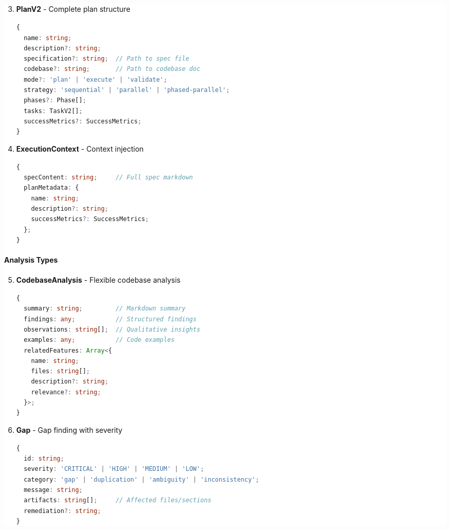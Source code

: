 3. **PlanV2** - Complete plan structure
   ```typescript
   {
     name: string;
     description?: string;
     specification?: string;  // Path to spec file
     codebase?: string;       // Path to codebase doc
     mode?: 'plan' | 'execute' | 'validate';
     strategy: 'sequential' | 'parallel' | 'phased-parallel';
     phases?: Phase[];
     tasks: TaskV2[];
     successMetrics?: SuccessMetrics;
   }
   ```

4. **ExecutionContext** - Context injection
   ```typescript
   {
     specContent: string;     // Full spec markdown
     planMetadata: {
       name: string;
       description?: string;
       successMetrics?: SuccessMetrics;
     };
   }
   ```

#### Analysis Types

5. **CodebaseAnalysis** - Flexible codebase analysis
   ```typescript
   {
     summary: string;         // Markdown summary
     findings: any;           // Structured findings
     observations: string[];  // Qualitative insights
     examples: any;           // Code examples
     relatedFeatures: Array<{
       name: string;
       files: string[];
       description?: string;
       relevance?: string;
     }>;
   }
   ```

6. **Gap** - Gap finding with severity
   ```typescript
   {
     id: string;
     severity: 'CRITICAL' | 'HIGH' | 'MEDIUM' | 'LOW';
     category: 'gap' | 'duplication' | 'ambiguity' | 'inconsistency';
     message: string;
     artifacts: string[];     // Affected files/sections
     remediation?: string;
   }
   ```
